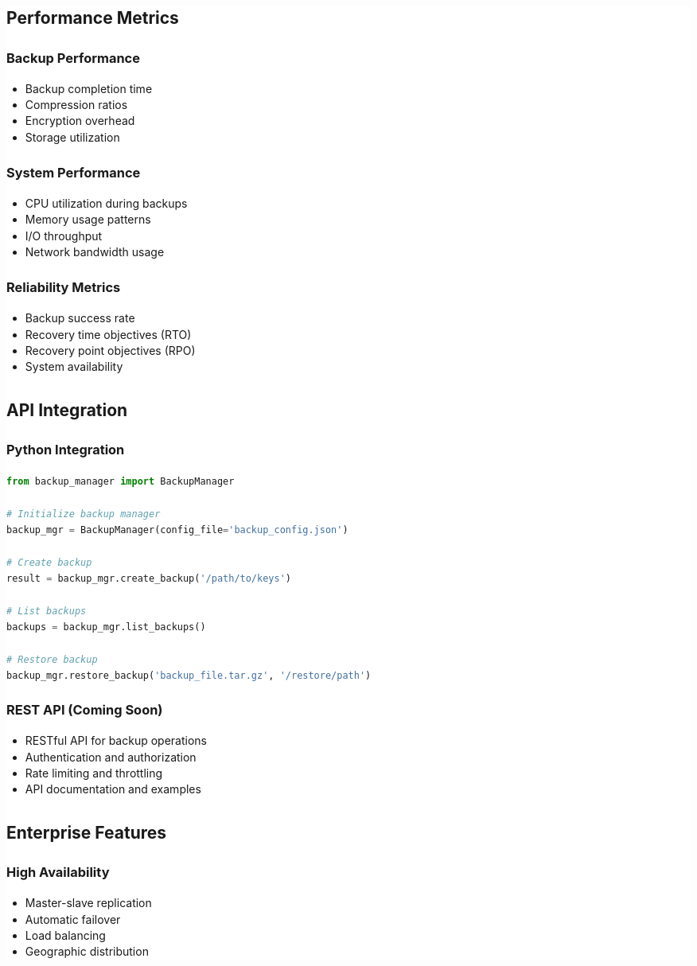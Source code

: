 ## Performance Metrics

### Backup Performance
- Backup completion time
- Compression ratios
- Encryption overhead
- Storage utilization

### System Performance
- CPU utilization during backups
- Memory usage patterns
- I/O throughput
- Network bandwidth usage

### Reliability Metrics
- Backup success rate
- Recovery time objectives (RTO)
- Recovery point objectives (RPO)
- System availability

## API Integration

### Python Integration
```python
from backup_manager import BackupManager

# Initialize backup manager
backup_mgr = BackupManager(config_file='backup_config.json')

# Create backup
result = backup_mgr.create_backup('/path/to/keys')

# List backups
backups = backup_mgr.list_backups()

# Restore backup
backup_mgr.restore_backup('backup_file.tar.gz', '/restore/path')
```

### REST API (Coming Soon)
- RESTful API for backup operations
- Authentication and authorization
- Rate limiting and throttling
- API documentation and examples

## Enterprise Features

### High Availability
- Master-slave replication
- Automatic failover
- Load balancing
- Geographic distribution

